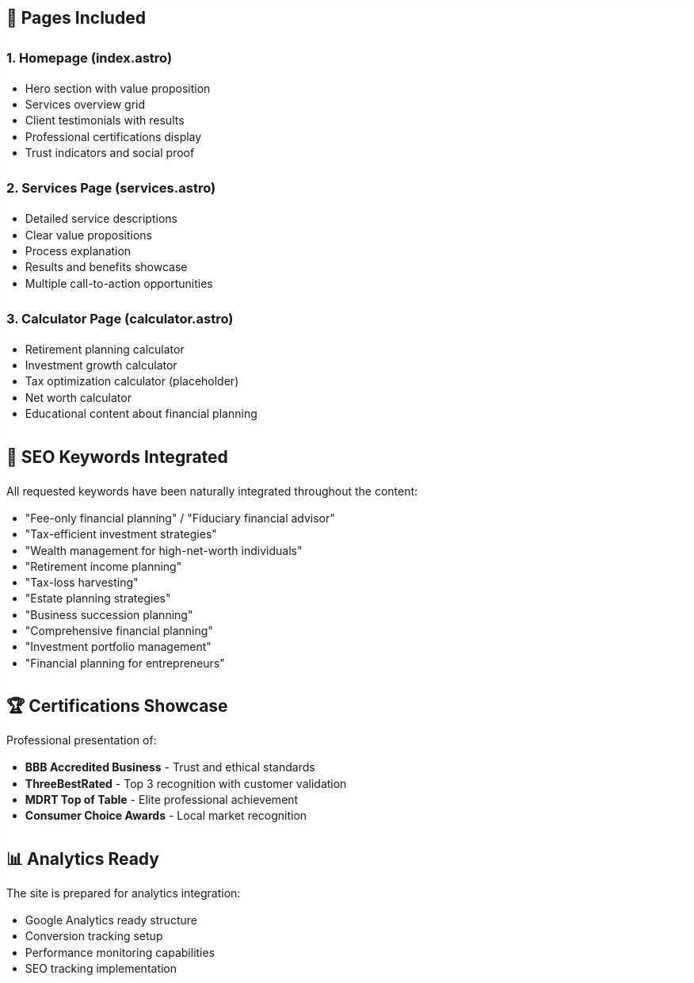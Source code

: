 ## 📱 Pages Included

### 1. Homepage (index.astro)
- Hero section with value proposition
- Services overview grid
- Client testimonials with results
- Professional certifications display
- Trust indicators and social proof

### 2. Services Page (services.astro)
- Detailed service descriptions
- Clear value propositions
- Process explanation
- Results and benefits showcase
- Multiple call-to-action opportunities

### 3. Calculator Page (calculator.astro)
- Retirement planning calculator
- Investment growth calculator
- Tax optimization calculator (placeholder)
- Net worth calculator
- Educational content about financial planning

## 🎯 SEO Keywords Integrated

All requested keywords have been naturally integrated throughout the content:
- "Fee-only financial planning" / "Fiduciary financial advisor"
- "Tax-efficient investment strategies"
- "Wealth management for high-net-worth individuals"
- "Retirement income planning"
- "Tax-loss harvesting"
- "Estate planning strategies"
- "Business succession planning"
- "Comprehensive financial planning"
- "Investment portfolio management"
- "Financial planning for entrepreneurs"

## 🏆 Certifications Showcase

Professional presentation of:
- **BBB Accredited Business** - Trust and ethical standards
- **ThreeBestRated** - Top 3 recognition with customer validation
- **MDRT Top of Table** - Elite professional achievement
- **Consumer Choice Awards** - Local market recognition

## 📊 Analytics Ready

The site is prepared for analytics integration:
- Google Analytics ready structure
- Conversion tracking setup
- Performance monitoring capabilities
- SEO tracking implementation
